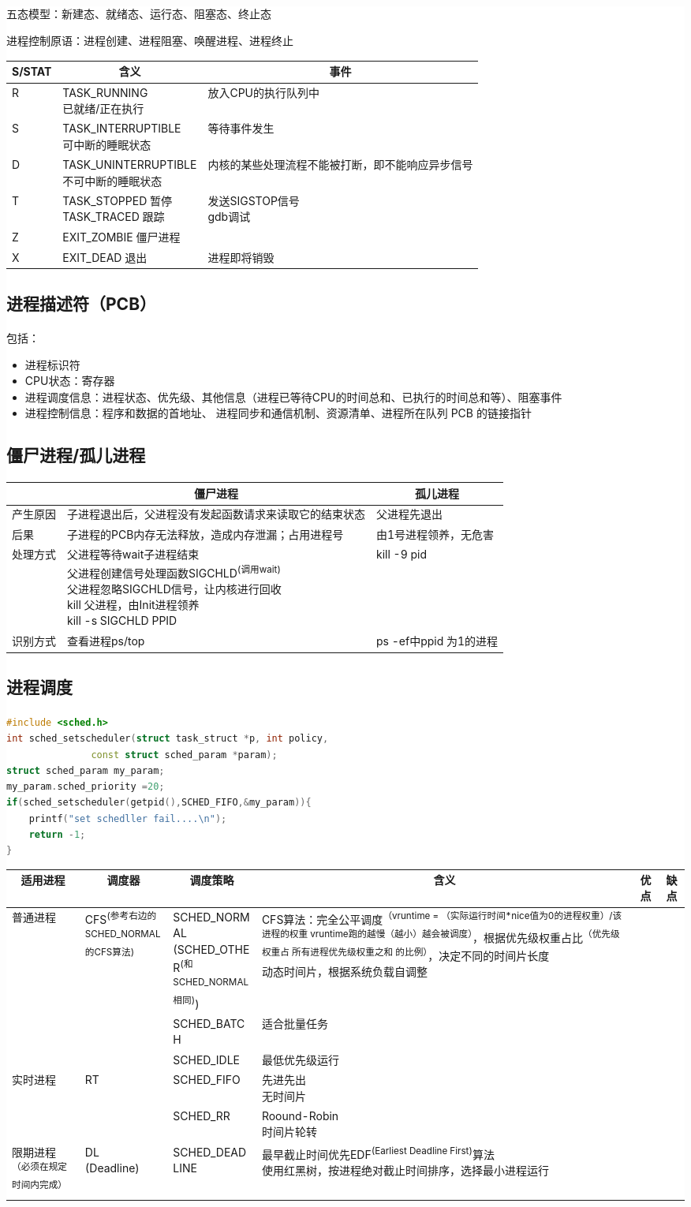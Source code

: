 五态模型：新建态、就绪态、运行态、阻塞态、终止态

进程控制原语：进程创建、进程阻塞、唤醒进程、进程终止

|S/STAT|含义|事件|
| --------| -------------------------------------------------| --------------------------------------------------|
|R|TASK\_RUNNING <br />已就绪/正在执行<br />|放入CPU的执行队列中|
|S|TASK\_INTERRUPTIBLE <br />可中断的睡眠状态<br />|等待事件发生|
|D|TASK\_UNINTERRUPTIBLE <br />不可中断的睡眠状态<br />|内核的某些处理流程不能被打断，即不能响应异步信号|
|T|TASK\_STOPPED 暂停<br />TASK\_TRACED 跟踪<br />|发送SIGSTOP信号 <br />gdb调试<br />|
|Z|EXIT\_ZOMBIE 僵尸进程||
|X|EXIT\_DEAD 退出|进程即将销毁|

## 进程描述符（PCB）

包括：

* 进程标识符
* CPU状态：寄存器
* 进程调度信息：进程状态、优先级、其他信息（进程已等待CPU的时间总和、已执行的时间总和等）、阻塞事件
* 进程控制信息：程序和数据的首地址、 进程同步和通信机制、资源清单、进程所在队列 PCB 的链接指针

## 僵尸进程/孤儿进程

||僵尸进程|孤儿进程|
| ----------| ----------------------------------------------------------------------------------------------------------------------------------| ------------------------|
|产生原因|子进程退出后，父进程没有发起函数请求来读取它的结束状态|父进程先退出|
|后果|子进程的PCB内存无法释放，造成内存泄漏；占用进程号|由1号进程领养，无危害|
|处理方式|父进程等待wait子进程结束<br />父进程创建信号处理函数SIGCHLD<sup>(调用wait)</sup><br />父进程忽略SIGCHLD信号，让内核进行回收<br />kill 父进程，由Init进程领养<br />kill -s SIGCHLD PPID<br />|kill -9 pid|
|识别方式|查看进程ps/top|ps -ef中ppid 为1的进程|

## 进程调度

```C++
#include <sched.h>
int sched_setscheduler(struct task_struct *p, int policy,
		       const struct sched_param *param);
struct sched_param my_param;
my_param.sched_priority =20;
if(sched_setscheduler(getpid(),SCHED_FIFO,&my_param)){
	printf("set schedller fail....\n");
	return -1;
}
```

|适用进程|调度器|调度策略|含义|优点|缺点|
| ---------------------------------------| ---------------------------------| -----------------| ------------------------------------------------------------------------------| -----------------------| ------|
|普通进程<br />|CFS<sup>(参考右边的SCHED_NORMAL的CFS算法)</sup><br />|SCHED_NORMAL<br />(SCHED_OTHER<sup>(和SCHED_NORMAL相同)</sup>)|CFS算法：完全公平调度<sup>（vruntime = （实际运行时间*nice值为0的进程权重）/该进程的权重 vruntime跑的越慢（越小）越会被调度）</sup>，根据优先级权重占比<sup>（优先级权重占 所有进程优先级权重之和 的比例）</sup>，决定不同的时间片长度<br />动态时间片，根据系统负载自调整|||
|||SCHED_BATCH|适合批量任务|||
|||SCHED_IDLE|最低优先级运行|||
|实时进程<br />|RT<br />|SCHED_FIFO|先进先出<br />无时间片|||
|||SCHED_RR|Roound-Robin<br />时间片轮转<br />|||
|限期进程<sup>（必须在规定时间内完成）</sup>|DL<br />(Deadline)<br />|SCHED_DEADLINE|最早截止时间优先EDF<sup>(Earliest Deadline First)</sup>算法<br />使用红黑树，按进程绝对截止时间排序，选择最小进程运行<br />|||